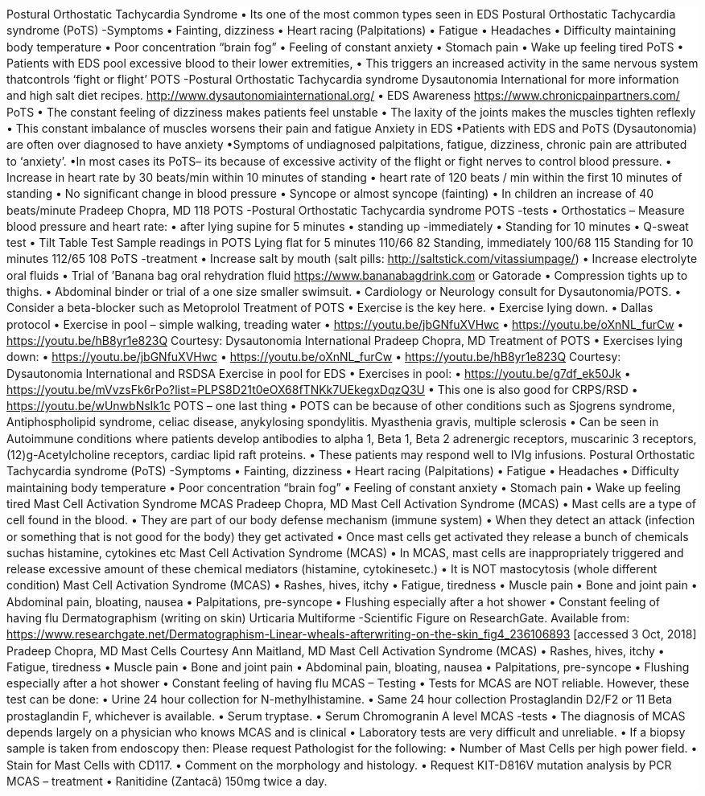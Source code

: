 Postural Orthostatic Tachycardia Syndrome • Its one of the most common types seen in EDS Postural Orthostatic Tachycardia syndrome (PoTS) -Symptoms • Fainting, dizziness • Heart racing (Palpitations) • Fatigue • Headaches • Difficulty maintaining body temperature • Poor concentration “brain fog” • Feeling of constant anxiety • Stomach pain • Wake up feeling tired PoTS • Patients with EDS pool excessive blood to their lower extremities, • This triggers an increased activity in the same nervous system thatcontrols ‘fight or flight’ POTS -Postural Orthostatic Tachycardia syndrome Dysautonomia International for more information and high salt diet recipes. http://www.dysautonomiainternational.org/ • EDS Awareness https://www.chronicpainpartners.com/ PoTS • The constant feeling of dizziness makes patients feel unstable • The laxity of the joints makes the muscles tighten reflexly • This constant imbalance of muscles worsens their pain and fatigue Anxiety in EDS •Patients with EDS and PoTS (Dysautonomia) are often over diagnosed to have anxiety •Symptoms of undiagnosed palpitations, fatigue, dizziness, chronic pain are attributed to ‘anxiety’. •In most cases its PoTS– its because of excessive activity of the flight or fight nerves to control blood pressure. • Increase in heart rate by 30 beats/min within 10 minutes of standing • heart rate of 120 beats / min within the first 10 minutes of standing • No significant change in blood pressure • Syncope or almost syncope (fainting) • In children an increase of 40 beats/minute Pradeep Chopra, MD 118 POTS -Postural Orthostatic Tachycardia syndrome POTS -tests • Orthostatics – Measure blood pressure and heart rate: • after lying supine for 5 minutes • standing up -immediately • Standing for 10 minutes • Q-sweat test • Tilt Table Test Sample readings in POTS Lying flat for 5 minutes 110/66 82 Standing, immediately 100/68 115 Standing for 10 minutes 112/65 108 PoTS -treatment • Increase salt by mouth (salt pills: http://saltstick.com/vitassiumpage/) • Increase electrolyte oral fluids • Trial of ’Banana bag oral rehydration fluid https://www.bananabagdrink.com or Gatorade • Compression tights up to thighs. • Abdominal binder or trial of a one size smaller swimsuit. • Cardiology or Neurology consult for Dysautonomia/POTS. • Consider a beta-blocker such as Metoprolol Treatment of POTS • Exercise is the key here. • Exercise lying down. • Dallas protocol • Exercise in pool – simple walking, treading water • https://youtu.be/jbGNfuXVHwc • https://youtu.be/oXnNL_furCw • https://youtu.be/hB8yr1e823Q Courtesy: Dysautonomia International Pradeep Chopra, MD Treatment of POTS • Exercises lying down: • https://youtu.be/jbGNfuXVHwc • https://youtu.be/oXnNL_furCw • https://youtu.be/hB8yr1e823Q Courtesy: Dysautonomia International and RSDSA Exercise in pool for EDS • Exercises in pool: • https://youtu.be/g7df_ek50Jk • https://youtu.be/mVvzsFk6rPo?list=PLPS8D21t0eOX68fTNKk7UEkegxDqzQ3U • This one is also good for CRPS/RSD • https://youtu.be/wUnwbNsIk1c POTS – one last thing • POTS can be because of other conditions such as Sjogrens syndrome, Antiphospholipid syndrome, celiac disease, anykylosing spondylitis. Myasthenia gravis, multiple sclerosis • Can be seen in Autoimmune conditions where patients develop antibodies to alpha 1, Beta 1, Beta 2 adrenergic receptors, muscarinic 3 receptors, (12)g-Acetylcholine receptors, cardiac lipid raft proteins. • These patients may respond well to IVIg infusions. Postural Orthostatic Tachycardia syndrome (PoTS) -Symptoms • Fainting, dizziness • Heart racing (Palpitations) • Fatigue • Headaches • Difficulty maintaining body temperature • Poor concentration “brain fog” • Feeling of constant anxiety • Stomach pain • Wake up feeling tired Mast Cell Activation Syndrome MCAS Pradeep Chopra, MD Mast Cell Activation Syndrome (MCAS) • Mast cells are a type of cell found in the blood. • They are part of our body defense mechanism (immune system) • When they detect an attack (infection or something that is not good for the body) they get activated • Once mast cells get activated they release a bunch of chemicals suchas histamine, cytokines etc Mast Cell Activation Syndrome (MCAS) • In MCAS, mast cells are inappropriately triggered and release excessive amount of these chemical mediators (histamine, cytokinesetc.) • It is NOT mastocytosis (whole different condition) Mast Cell Activation Syndrome (MCAS) • Rashes, hives, itchy • Fatigue, tiredness • Muscle pain • Bone and joint pain • Abdominal pain, bloating, nausea • Palpitations, pre-syncope • Flushing especially after a hot shower • Constant feeling of having flu Dermatographism (writing on skin) Urticaria Multiforme -Scientific Figure on ResearchGate. Available from: https://www.researchgate.net/Dermatographism-Linear-wheals-afterwriting-on-the-skin_fig4_236106893 [accessed 3 Oct, 2018] Pradeep Chopra, MD Mast Cells Courtesy Ann Maitland, MD Mast Cell Activation Syndrome (MCAS) • Rashes, hives, itchy • Fatigue, tiredness • Muscle pain • Bone and joint pain • Abdominal pain, bloating, nausea • Palpitations, pre-syncope • Flushing especially after a hot shower • Constant feeling of having flu MCAS – Testing • Tests for MCAS are NOT reliable. However, these test can be done: • Urine 24 hour collection for N-methylhistamine. • Same 24 hour collection Prostaglandin D2/F2 or 11 Beta prostaglandin F, whichever is available. • Serum tryptase. • Serum Chromogranin A level MCAS -tests • The diagnosis of MCAS depends largely on a physician who knows MCAS and is clinical • Laboratory tests are very difficult and unreliable. • If a biopsy sample is taken from endoscopy then: Please request Pathologist for the following: • Number of Mast Cells per high power field. • Stain for Mast Cells with CD117. • Comment on the morphology and histology. • Request KIT-D816V mutation analysis by PCR MCAS – treatment • Ranitidine (Zantacâ) 150mg twice a day.